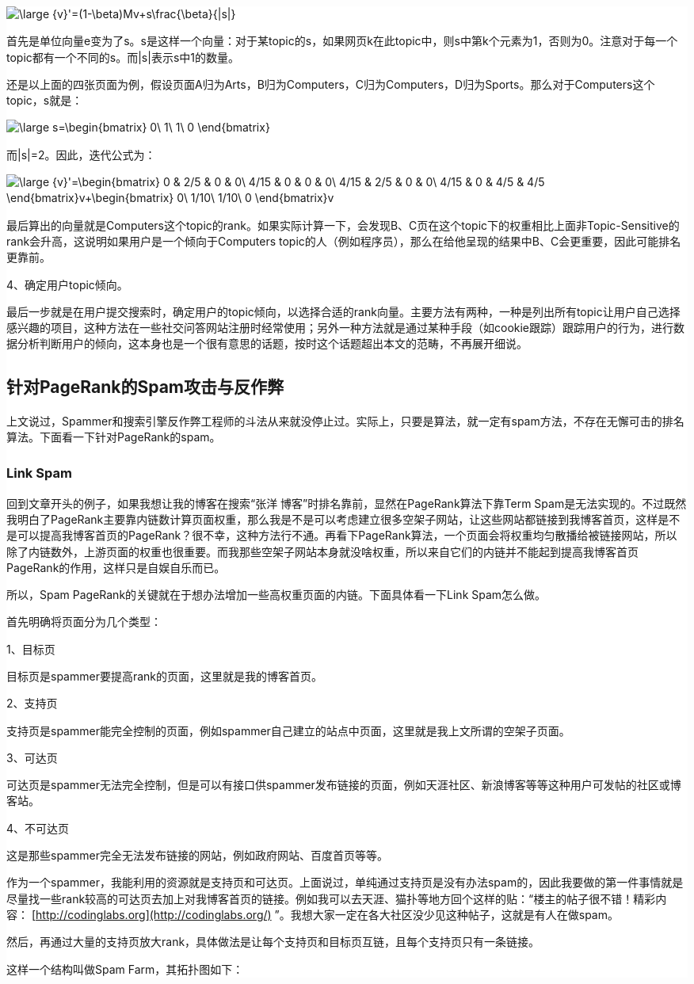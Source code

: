 ![](http://latex.codecogs.com/gif.latex?\large%20%7bv%7d'=%281-\beta%29Mv+s\frac%7b\beta%7d%7b|s|%7d "\large {v}'=(1-\beta)Mv+s\frac{\beta}{|s|}")

首先是单位向量e变为了s。s是这样一个向量：对于某topic的s，如果网页k在此topic中，则s中第k个元素为1，否则为0。注意对于每一个topic都有一个不同的s。而|s|表示s中1的数量。

还是以上面的四张页面为例，假设页面A归为Arts，B归为Computers，C归为Computers，D归为Sports。那么对于Computers这个topic，s就是：

![](http://latex.codecogs.com/gif.latex?\large%20s=\begin%7bbmatrix%7d%200\\%201\\%201\\%200%20\end%7bbmatrix%7d "\large s=\begin{bmatrix} 0\\ 1\\ 1\\ 0 \end{bmatrix}")

而|s|=2。因此，迭代公式为：

![](http://latex.codecogs.com/gif.latex?\large%20%7bv%7d'=\begin%7bbmatrix%7d%200%20&%202/5%20&%200%20&%200\\%204/15%20&%200%20&%200%20&%200\\%204/15%20&%202/5%20&%200%20&%200\\%204/15%20&%200%20&%204/5%20&%204/5%20\end%7bbmatrix%7dv+\begin%7bbmatrix%7d%200\\%201/10\\%201/10\\%200%20\end%7bbmatrix%7d "\large {v}'=\begin{bmatrix} 0 & 2/5 & 0 & 0\\ 4/15 & 0 & 0 & 0\\ 4/15 & 2/5 & 0 & 0\\ 4/15 & 0 & 4/5 & 4/5 \end{bmatrix}v+\begin{bmatrix} 0\\ 1/10\\ 1/10\\ 0 \end{bmatrix}v")

最后算出的向量就是Computers这个topic的rank。如果实际计算一下，会发现B、C页在这个topic下的权重相比上面非Topic-Sensitive的rank会升高，这说明如果用户是一个倾向于Computers topic的人（例如程序员），那么在给他呈现的结果中B、C会更重要，因此可能排名更靠前。

4、确定用户topic倾向。

最后一步就是在用户提交搜索时，确定用户的topic倾向，以选择合适的rank向量。主要方法有两种，一种是列出所有topic让用户自己选择感兴趣的项目，这种方法在一些社交问答网站注册时经常使用；另外一种方法就是通过某种手段（如cookie跟踪）跟踪用户的行为，进行数据分析判断用户的倾向，这本身也是一个很有意思的话题，按时这个话题超出本文的范畴，不再展开细说。

## 针对PageRank的Spam攻击与反作弊

上文说过，Spammer和搜索引擎反作弊工程师的斗法从来就没停止过。实际上，只要是算法，就一定有spam方法，不存在无懈可击的排名算法。下面看一下针对PageRank的spam。

### Link Spam

回到文章开头的例子，如果我想让我的博客在搜索“张洋 博客”时排名靠前，显然在PageRank算法下靠Term Spam是无法实现的。不过既然我明白了PageRank主要靠内链数计算页面权重，那么我是不是可以考虑建立很多空架子网站，让这些网站都链接到我博客首页，这样是不是可以提高我博客首页的PageRank？很不幸，这种方法行不通。再看下PageRank算法，一个页面会将权重均匀散播给被链接网站，所以除了内链数外，上游页面的权重也很重要。而我那些空架子网站本身就没啥权重，所以来自它们的内链并不能起到提高我博客首页PageRank的作用，这样只是自娱自乐而已。

所以，Spam PageRank的关键就在于想办法增加一些高权重页面的内链。下面具体看一下Link Spam怎么做。

首先明确将页面分为几个类型：

1、目标页

目标页是spammer要提高rank的页面，这里就是我的博客首页。

2、支持页

支持页是spammer能完全控制的页面，例如spammer自己建立的站点中页面，这里就是我上文所谓的空架子页面。

3、可达页

可达页是spammer无法完全控制，但是可以有接口供spammer发布链接的页面，例如天涯社区、新浪博客等等这种用户可发帖的社区或博客站。

4、不可达页

这是那些spammer完全无法发布链接的网站，例如政府网站、百度首页等等。

作为一个spammer，我能利用的资源就是支持页和可达页。上面说过，单纯通过支持页是没有办法spam的，因此我要做的第一件事情就是尽量找一些rank较高的可达页去加上对我博客首页的链接。例如我可以去天涯、猫扑等地方回个这样的贴：“楼主的帖子很不错！精彩内容：
[http://codinglabs.org](http://codinglabs.org/)
”。我想大家一定在各大社区没少见这种帖子，这就是有人在做spam。

然后，再通过大量的支持页放大rank，具体做法是让每个支持页和目标页互链，且每个支持页只有一条链接。

这样一个结构叫做Spam Farm，其拓扑图如下：
